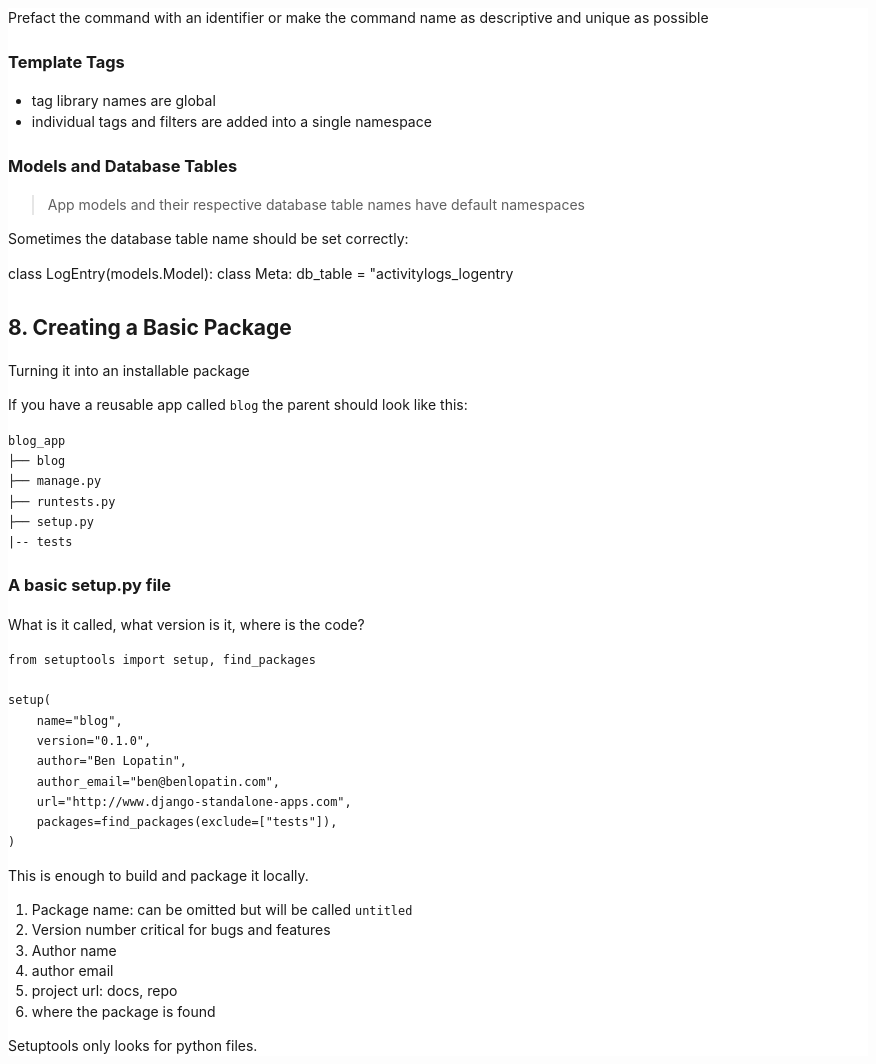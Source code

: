 Prefact the command with an identifier or make the command name as descriptive and unique as possible

### Template Tags

* tag library names are global
* individual tags and filters are added into a single namespace

### Models and Database Tables

> App models and their respective database table names have default namespaces

Sometimes the database table name should be set correctly:

class LogEntry(models.Model):
    class Meta:
        db_table = "activitylogs_logentry

## 8. Creating a Basic Package

Turning it into an installable package

If you have a reusable app called `blog` the parent should look like this:

    blog_app
    ├── blog
    ├── manage.py
    ├── runtests.py
    ├── setup.py
    |-- tests

### A basic setup.py file

What is it called, what version is it, where is the code?

    from setuptools import setup, find_packages

    setup(
        name="blog",
        version="0.1.0",
        author="Ben Lopatin",
        author_email="ben@benlopatin.com",
        url="http://www.django-standalone-apps.com",
        packages=find_packages(exclude=["tests"]),
    )

This is enough to build and package it locally.

1. Package name: can be omitted but will be called `untitled`
2. Version number critical for bugs and features
3. Author name
4. author email
5. project url: docs, repo
6. where the package is found

Setuptools only looks for python files.

